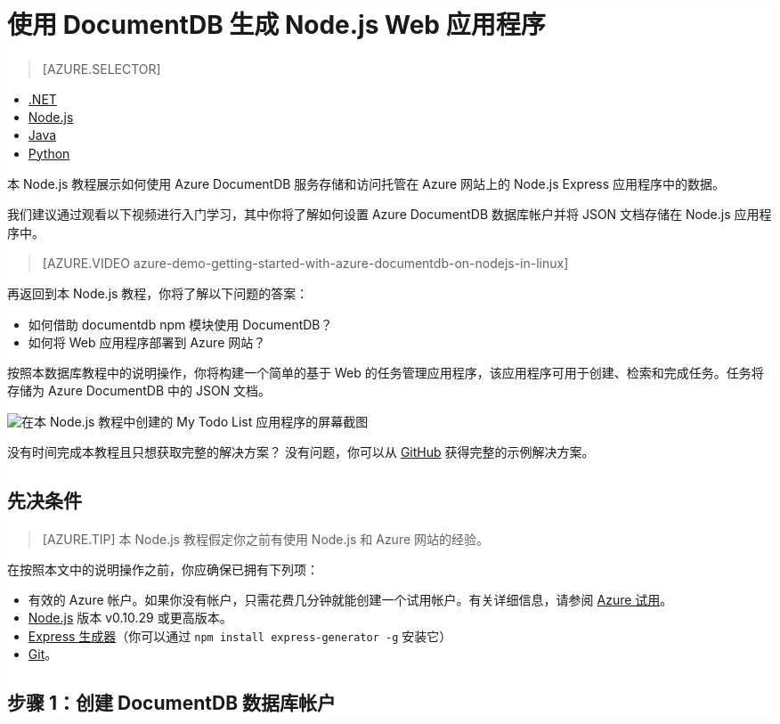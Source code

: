 <properties 
	pageTitle="了解 Node.js - DocumentDB Node.js 教程 | Azure" 
	description="了解 Node.js! 教程探讨了如何使用 Microsoft Azure DocumentDB 存储和访问托管在 Azure 网站上的 Node.js Express Web 应用程序中的数据。" 
	keywords="应用程序开发, 数据库教程, 了解 node.js, node.js 教程, documentdb, azure, Microsoft azure"
	services="documentdb" 
	documentationCenter="nodejs" 
	authors="aliuy" 
	manager="jhubbard" 
	editor="cgronlun"/>

<tags 
	ms.service="documentdb" 
	ms.date="04/18/2016" 
	wacn.date="07/04/2016"/>

# <a name="_Toc395783175"></a>使用 DocumentDB 生成 Node.js Web 应用程序

> [AZURE.SELECTOR]
- [.NET](/documentation/articles/documentdb-dotnet-application/)
- [Node.js](/documentation/articles/documentdb-nodejs-application/)
- [Java](/documentation/articles/documentdb-java-application/)
- [Python](/documentation/articles/documentdb-python-application/)

本 Node.js 教程展示如何使用 Azure DocumentDB 服务存储和访问托管在 Azure 网站上的 Node.js Express 应用程序中的数据。

我们建议通过观看以下视频进行入门学习，其中你将了解如何设置 Azure DocumentDB 数据库帐户并将 JSON 文档存储在 Node.js 应用程序中。

> [AZURE.VIDEO azure-demo-getting-started-with-azure-documentdb-on-nodejs-in-linux]

再返回到本 Node.js 教程，你将了解以下问题的答案：

- 如何借助 documentdb npm 模块使用 DocumentDB？
- 如何将 Web 应用程序部署到 Azure 网站？

按照本数据库教程中的说明操作，你将构建一个简单的基于 Web 的任务管理应用程序，该应用程序可用于创建、检索和完成任务。任务将存储为 Azure DocumentDB 中的 JSON 文档。

![在本 Node.js 教程中创建的 My Todo List 应用程序的屏幕截图](./media/documentdb-nodejs-application/image1.png)

没有时间完成本教程且只想获取完整的解决方案？ 没有问题，你可以从 [GitHub][] 获得完整的示例解决方案。

## <a name="_Toc395783176"></a>先决条件

> [AZURE.TIP] 本 Node.js 教程假定你之前有使用 Node.js 和 Azure 网站的经验。

在按照本文中的说明操作之前，你应确保已拥有下列项：

- 有效的 Azure 帐户。如果你没有帐户，只需花费几分钟就能创建一个试用帐户。有关详细信息，请参阅 [Azure 试用](/pricing/free-trial/)。
- [Node.js][] 版本 v0.10.29 或更高版本。
- [Express 生成器](http://www.expressjs.com/starter/generator.html)（你可以通过 `npm install express-generator -g` 安装它）
- [Git][]。

## <a name="_Toc395637761"></a>步骤 1：创建 DocumentDB 数据库帐户


[Node.js]: http://nodejs.org/
[Git]: http://git-scm.com/
[Github]: https://github.com/Azure-Samples/documentdb-node-todo-app